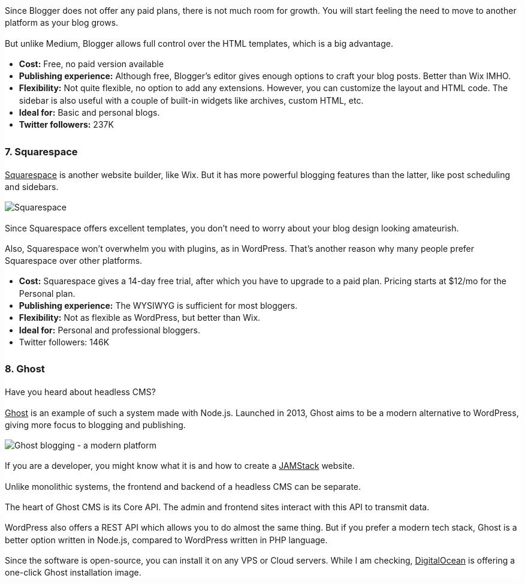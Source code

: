 Since Blogger does not offer any paid plans, there is not much room for growth. You will start feeling the need to move to another platform as your blog grows.

But unlike Medium, Blogger allows full control over the HTML templates, which is a big advantage.

- **Cost:** Free, no paid version available
- **Publishing experience:** Although free, Blogger’s editor gives enough options to craft your blog posts. Better than Wix IMHO.
- **Flexibility:** Not quite flexible, no option to add any extensions. However, you can customize the layout and HTML code. The sidebar is also useful with a couple of built-in widgets like archives, custom HTML, etc.
- **Ideal for:** Basic and personal blogs.
- **Twitter followers:** 237K

### 7. Squarespace

[Squarespace](https://www.squarespace.com/) is another website builder, like Wix. But it has more powerful blogging features than the latter, like post scheduling and sidebars.

![Squarespace](https://cdn-2.coralnodes.com/coralnodes/uploads/2019/12/squarespace-blog-1.png)

Since Squarespace offers excellent templates, you don’t need to worry about your blog design looking amateurish.

Also, Squarespace won’t overwhelm you with plugins, as in WordPress. That’s another reason why many people prefer Squarespace over other platforms.

- **Cost:** Squarespace gives a 14-day free trial, after which you have to upgrade to a paid plan. Pricing starts at $12/mo for the Personal plan.
- **Publishing experience:** The WYSIWYG is sufficient for most bloggers. 
- **Flexibility:** Not as flexible as WordPress, but better than Wix.
- **Ideal for:** Personal and professional bloggers.
- Twitter followers: 146K

### 8. Ghost

Have you heard about headless CMS?

[Ghost](https://ghost.org/) is an example of such a system made with Node.js. Launched in 2013, Ghost aims to be a modern alternative to WordPress, giving more focus to blogging and publishing.

![Ghost blogging - a modern platform](https://cdn-2.coralnodes.com/coralnodes/uploads/2019/12/ghost-blog-1.png)

If you are a developer, you might know what it is and how to create a [JAMStack](https://jamstack.org/) website.

Unlike monolithic systems, the frontend and backend of a headless CMS can be separate.

The heart of Ghost CMS is its Core API. The admin and frontend sites interact with this API to transmit data.

WordPress also offers a REST API which allows you to do almost the same thing. But if you prefer a modern tech stack, Ghost is a better option written in Node.js, compared to WordPress written in PHP language.

Since the software is open-source, you can install it on any VPS or Cloud servers. While I am checking, [DigitalOcean](http://localhost:10003/go/digitalocean/) is offering a one-click Ghost installation image.
